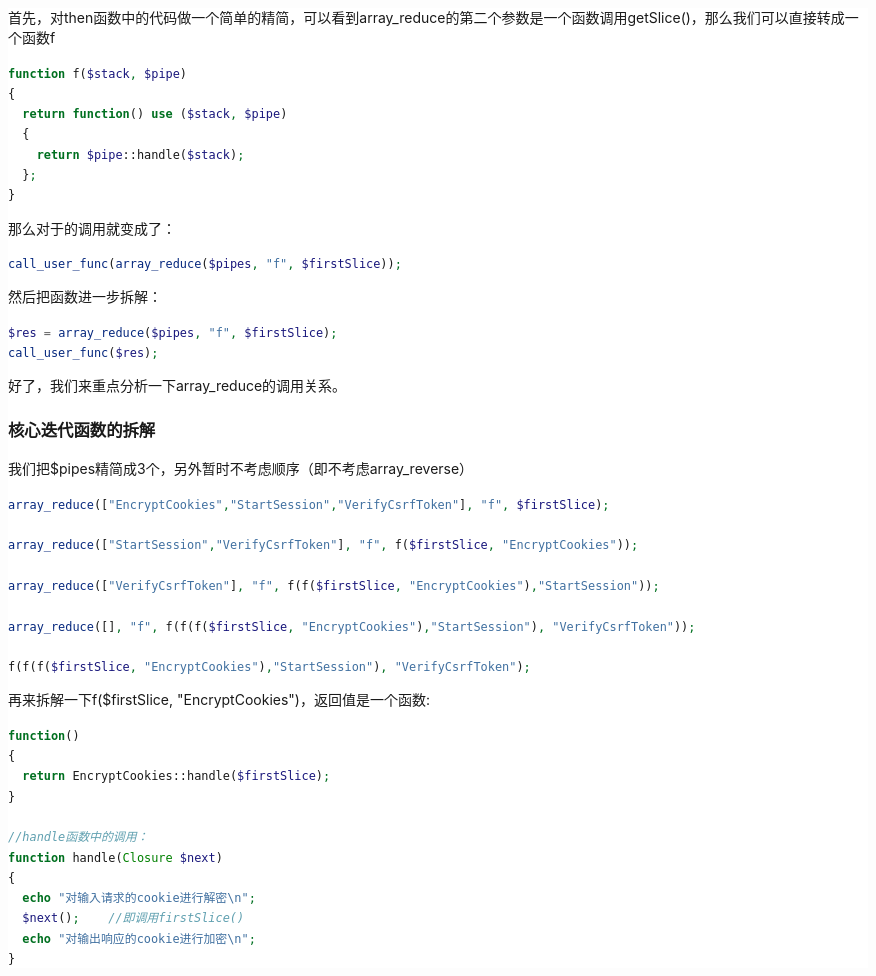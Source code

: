 首先，对then函数中的代码做一个简单的精简，可以看到array_reduce的第二个参数是一个函数调用getSlice()，那么我们可以直接转成一个函数f  

```php
function f($stack, $pipe)
{
  return function() use ($stack, $pipe)
  {
    return $pipe::handle($stack);
  };
}
```
那么对于的调用就变成了：

```php
call_user_func(array_reduce($pipes, "f", $firstSlice));
```

然后把函数进一步拆解：  

```php
$res = array_reduce($pipes, "f", $firstSlice);
call_user_func($res);
```

好了，我们来重点分析一下array_reduce的调用关系。

### 核心迭代函数的拆解

我们把$pipes精简成3个，另外暂时不考虑顺序（即不考虑array_reverse）  

```php
array_reduce(["EncryptCookies","StartSession","VerifyCsrfToken"], "f", $firstSlice);

array_reduce(["StartSession","VerifyCsrfToken"], "f", f($firstSlice, "EncryptCookies"));

array_reduce(["VerifyCsrfToken"], "f", f(f($firstSlice, "EncryptCookies"),"StartSession"));

array_reduce([], "f", f(f(f($firstSlice, "EncryptCookies"),"StartSession"), "VerifyCsrfToken"));

f(f(f($firstSlice, "EncryptCookies"),"StartSession"), "VerifyCsrfToken");
```

再来拆解一下f($firstSlice, "EncryptCookies")，返回值是一个函数:   
 
```php
function()
{
  return EncryptCookies::handle($firstSlice);
}

//handle函数中的调用：
function handle(Closure $next)
{
  echo "对输入请求的cookie进行解密\n";
  $next();    //即调用firstSlice()
  echo "对输出响应的cookie进行加密\n";
}

```
